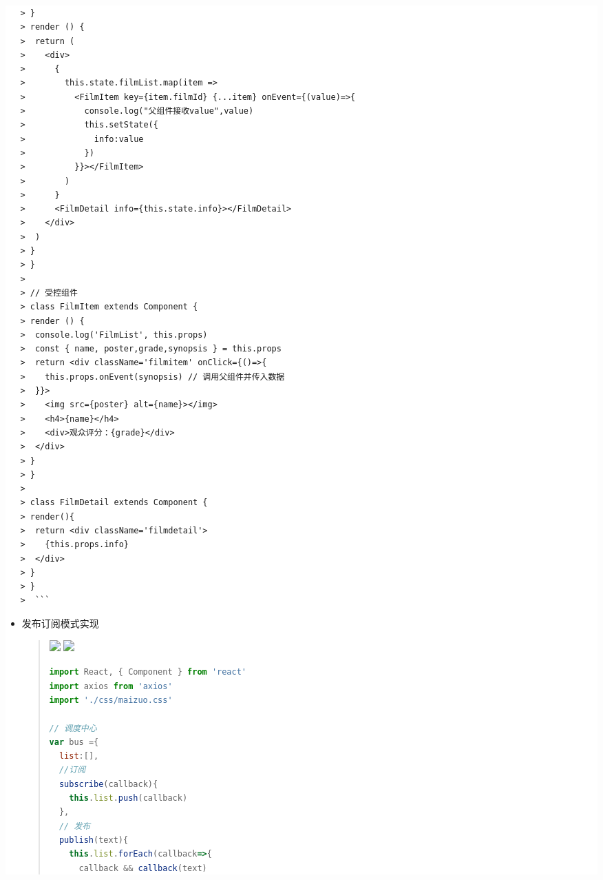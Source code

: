        > }
       > render () {
       >  return (
       >    <div>
       >      {
       >        this.state.filmList.map(item =>
       >          <FilmItem key={item.filmId} {...item} onEvent={(value)=>{
       >            console.log("父组件接收value",value)
       >            this.setState({
       >              info:value 
       >            })
       >          }}></FilmItem>
       >        )
       >      }
       >      <FilmDetail info={this.state.info}></FilmDetail>
       >    </div>
       >  )
       > }
       > }
       > 
       > // 受控组件
       > class FilmItem extends Component {
       > render () {
       >  console.log('FilmList', this.props)
       >  const { name, poster,grade,synopsis } = this.props
       >  return <div className='filmitem' onClick={()=>{
       >    this.props.onEvent(synopsis) // 调用父组件并传入数据
       >  }}>
       >    <img src={poster} alt={name}></img>
       >    <h4>{name}</h4>
       >    <div>观众评分：{grade}</div>
       >  </div>
       > }
       > }
       > 
       > class FilmDetail extends Component {
       > render(){
       >  return <div className='filmdetail'>
       >    {this.props.info}
       >  </div>
       > }
       > }
       >  ```
   
   * 发布订阅模式实现
       > ![](https://i0.hdslb.com/bfs/album/00b4c73b3861e952183a00dd66b06eedde1b1c65.png)
       > ![](https://i0.hdslb.com/bfs/album/38b690096717d0c9a6fd97e436acb60bb620216e.png)
       > ```jsx
       > import React, { Component } from 'react'
       > import axios from 'axios'
       > import './css/maizuo.css'
       > 
       > // 调度中心
       > var bus ={
       >   list:[],
       >   //订阅
       >   subscribe(callback){
        >     this.list.push(callback)
        >   },
        >   // 发布
        >   publish(text){
        >     this.list.forEach(callback=>{
        >       callback && callback(text)